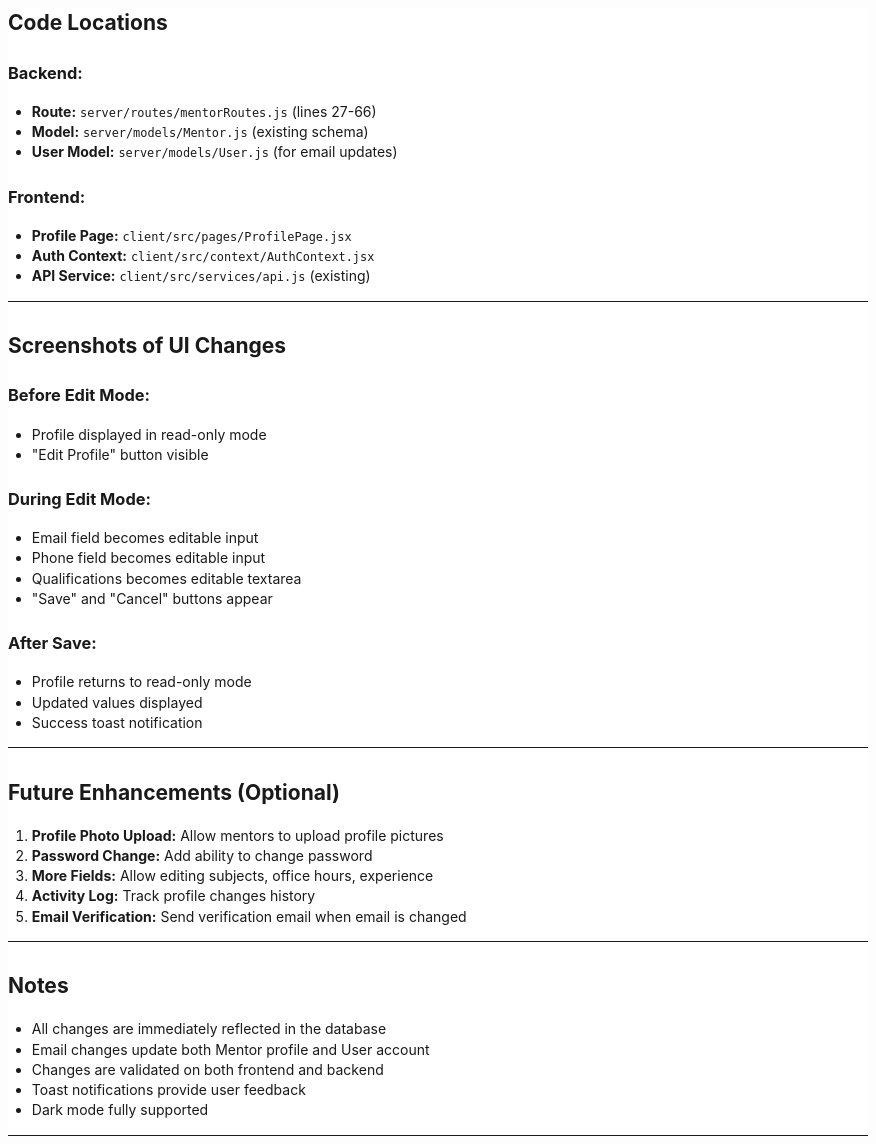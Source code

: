 
## Code Locations

### Backend:
- **Route:** `server/routes/mentorRoutes.js` (lines 27-66)
- **Model:** `server/models/Mentor.js` (existing schema)
- **User Model:** `server/models/User.js` (for email updates)

### Frontend:
- **Profile Page:** `client/src/pages/ProfilePage.jsx`
- **Auth Context:** `client/src/context/AuthContext.jsx`
- **API Service:** `client/src/services/api.js` (existing)

---

## Screenshots of UI Changes

### Before Edit Mode:
- Profile displayed in read-only mode
- "Edit Profile" button visible

### During Edit Mode:
- Email field becomes editable input
- Phone field becomes editable input
- Qualifications becomes editable textarea
- "Save" and "Cancel" buttons appear

### After Save:
- Profile returns to read-only mode
- Updated values displayed
- Success toast notification

---

## Future Enhancements (Optional)

1. **Profile Photo Upload:** Allow mentors to upload profile pictures
2. **Password Change:** Add ability to change password
3. **More Fields:** Allow editing subjects, office hours, experience
4. **Activity Log:** Track profile changes history
5. **Email Verification:** Send verification email when email is changed

---

## Notes

- All changes are immediately reflected in the database
- Email changes update both Mentor profile and User account
- Changes are validated on both frontend and backend
- Toast notifications provide user feedback
- Dark mode fully supported

---